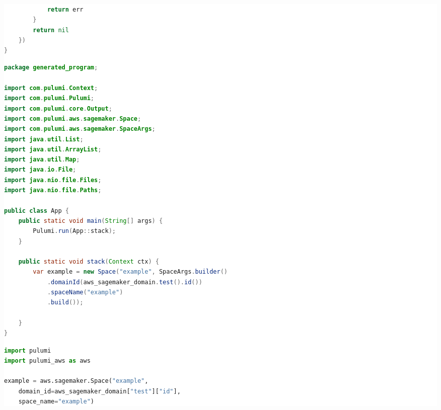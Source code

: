 ```go
			return err
		}
		return nil
	})
}
```


</pulumi-choosable>
</div>


<div>
<pulumi-choosable type="language" values="java">

```java
package generated_program;

import com.pulumi.Context;
import com.pulumi.Pulumi;
import com.pulumi.core.Output;
import com.pulumi.aws.sagemaker.Space;
import com.pulumi.aws.sagemaker.SpaceArgs;
import java.util.List;
import java.util.ArrayList;
import java.util.Map;
import java.io.File;
import java.nio.file.Files;
import java.nio.file.Paths;

public class App {
    public static void main(String[] args) {
        Pulumi.run(App::stack);
    }

    public static void stack(Context ctx) {
        var example = new Space("example", SpaceArgs.builder()        
            .domainId(aws_sagemaker_domain.test().id())
            .spaceName("example")
            .build());

    }
}
```


</pulumi-choosable>
</div>


<div>
<pulumi-choosable type="language" values="python">

```python
import pulumi
import pulumi_aws as aws

example = aws.sagemaker.Space("example",
    domain_id=aws_sagemaker_domain["test"]["id"],
    space_name="example")
```

